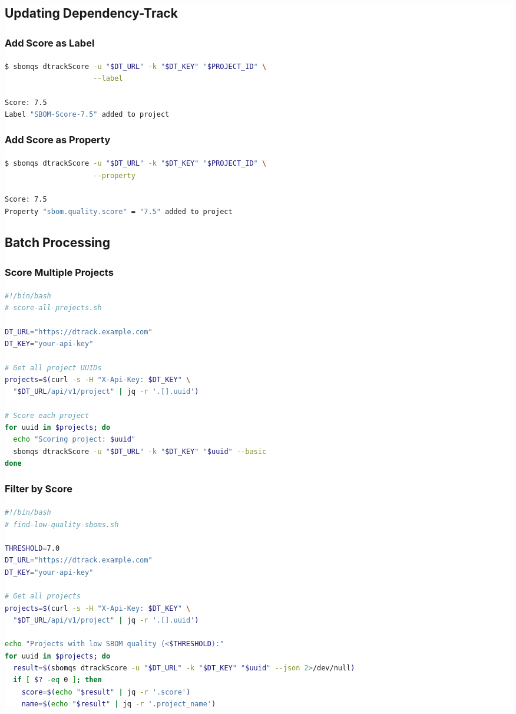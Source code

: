 ## Updating Dependency-Track

### Add Score as Label

```bash
$ sbomqs dtrackScore -u "$DT_URL" -k "$DT_KEY" "$PROJECT_ID" \
                     --label

Score: 7.5
Label "SBOM-Score-7.5" added to project
```

### Add Score as Property

```bash
$ sbomqs dtrackScore -u "$DT_URL" -k "$DT_KEY" "$PROJECT_ID" \
                     --property

Score: 7.5
Property "sbom.quality.score" = "7.5" added to project
```

## Batch Processing

### Score Multiple Projects

```bash
#!/bin/bash
# score-all-projects.sh

DT_URL="https://dtrack.example.com"
DT_KEY="your-api-key"

# Get all project UUIDs
projects=$(curl -s -H "X-Api-Key: $DT_KEY" \
  "$DT_URL/api/v1/project" | jq -r '.[].uuid')

# Score each project
for uuid in $projects; do
  echo "Scoring project: $uuid"
  sbomqs dtrackScore -u "$DT_URL" -k "$DT_KEY" "$uuid" --basic
done
```

### Filter by Score

```bash
#!/bin/bash
# find-low-quality-sboms.sh

THRESHOLD=7.0
DT_URL="https://dtrack.example.com"
DT_KEY="your-api-key"

# Get all projects
projects=$(curl -s -H "X-Api-Key: $DT_KEY" \
  "$DT_URL/api/v1/project" | jq -r '.[].uuid')

echo "Projects with low SBOM quality (<$THRESHOLD):"
for uuid in $projects; do
  result=$(sbomqs dtrackScore -u "$DT_URL" -k "$DT_KEY" "$uuid" --json 2>/dev/null)
  if [ $? -eq 0 ]; then
    score=$(echo "$result" | jq -r '.score')
    name=$(echo "$result" | jq -r '.project_name')
```